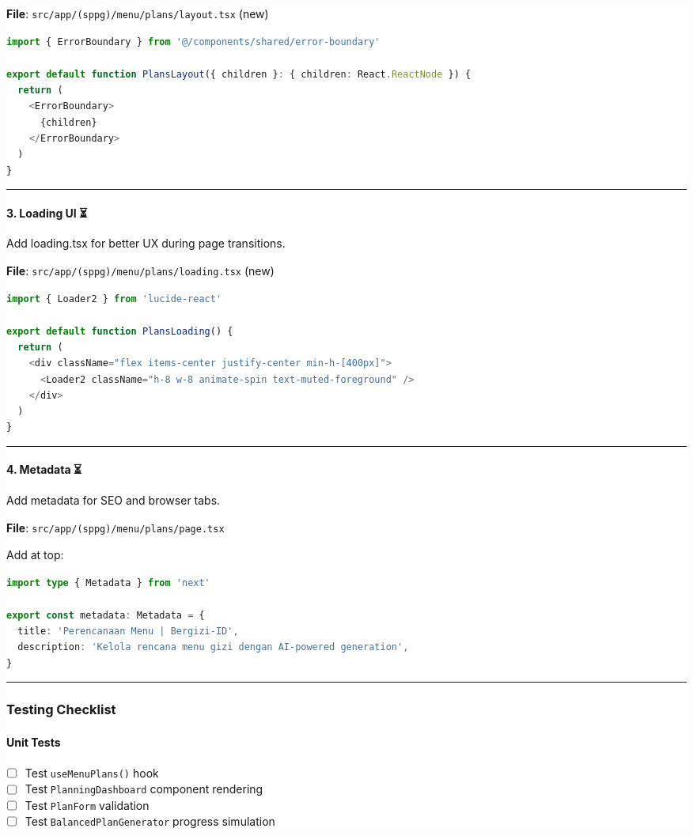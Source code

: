 **File**: `src/app/(sppg)/menu/plans/layout.tsx` (new)

```typescript
import { ErrorBoundary } from '@/components/shared/error-boundary'

export default function PlansLayout({ children }: { children: React.ReactNode }) {
  return (
    <ErrorBoundary>
      {children}
    </ErrorBoundary>
  )
}
```

---

#### 3. Loading UI ⏳
Add loading.tsx for better UX during page transitions.

**File**: `src/app/(sppg)/menu/plans/loading.tsx` (new)

```typescript
import { Loader2 } from 'lucide-react'

export default function PlansLoading() {
  return (
    <div className="flex items-center justify-center min-h-[400px]">
      <Loader2 className="h-8 w-8 animate-spin text-muted-foreground" />
    </div>
  )
}
```

---

#### 4. Metadata ⏳
Add metadata for SEO and browser tabs.

**File**: `src/app/(sppg)/menu/plans/page.tsx`

Add at top:
```typescript
import type { Metadata } from 'next'

export const metadata: Metadata = {
  title: 'Perencanaan Menu | Bergizi-ID',
  description: 'Kelola rencana menu gizi dengan AI-powered generation',
}
```

---

### Testing Checklist

#### Unit Tests
- [ ] Test `useMenuPlans()` hook
- [ ] Test `PlanningDashboard` component rendering
- [ ] Test `PlanForm` validation
- [ ] Test `BalancedPlanGenerator` progress simulation
